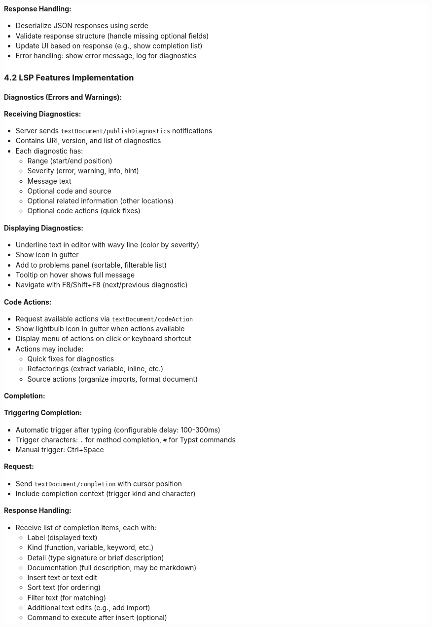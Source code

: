 **Response Handling:**
- Deserialize JSON responses using serde
- Validate response structure (handle missing optional fields)
- Update UI based on response (e.g., show completion list)
- Error handling: show error message, log for diagnostics

### 4.2 LSP Features Implementation

**Diagnostics (Errors and Warnings):**

**Receiving Diagnostics:**
- Server sends `textDocument/publishDiagnostics` notifications
- Contains URI, version, and list of diagnostics
- Each diagnostic has:
  - Range (start/end position)
  - Severity (error, warning, info, hint)
  - Message text
  - Optional code and source
  - Optional related information (other locations)
  - Optional code actions (quick fixes)

**Displaying Diagnostics:**
- Underline text in editor with wavy line (color by severity)
- Show icon in gutter
- Add to problems panel (sortable, filterable list)
- Tooltip on hover shows full message
- Navigate with F8/Shift+F8 (next/previous diagnostic)

**Code Actions:**
- Request available actions via `textDocument/codeAction`
- Show lightbulb icon in gutter when actions available
- Display menu of actions on click or keyboard shortcut
- Actions may include:
  - Quick fixes for diagnostics
  - Refactorings (extract variable, inline, etc.)
  - Source actions (organize imports, format document)

**Completion:**

**Triggering Completion:**
- Automatic trigger after typing (configurable delay: 100-300ms)
- Trigger characters: `.` for method completion, `#` for Typst commands
- Manual trigger: Ctrl+Space

**Request:**
- Send `textDocument/completion` with cursor position
- Include completion context (trigger kind and character)

**Response Handling:**
- Receive list of completion items, each with:
  - Label (displayed text)
  - Kind (function, variable, keyword, etc.)
  - Detail (type signature or brief description)
  - Documentation (full description, may be markdown)
  - Insert text or text edit
  - Sort text (for ordering)
  - Filter text (for matching)
  - Additional text edits (e.g., add import)
  - Command to execute after insert (optional)
